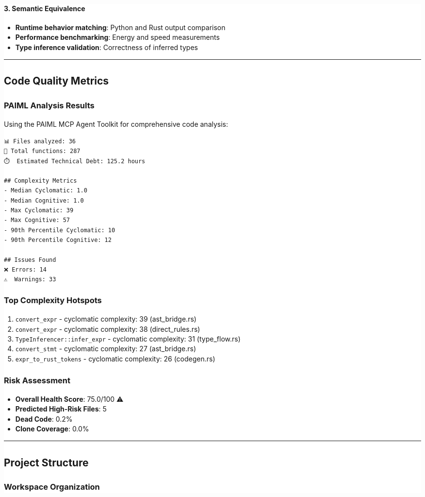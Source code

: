 #### 3. **Semantic Equivalence**

- **Runtime behavior matching**: Python and Rust output comparison
- **Performance benchmarking**: Energy and speed measurements
- **Type inference validation**: Correctness of inferred types

---

## Code Quality Metrics

### PAIML Analysis Results

Using the PAIML MCP Agent Toolkit for comprehensive code analysis:

```
📊 Files analyzed: 36
🔧 Total functions: 287
⏱️  Estimated Technical Debt: 125.2 hours

## Complexity Metrics
- Median Cyclomatic: 1.0
- Median Cognitive: 1.0
- Max Cyclomatic: 39
- Max Cognitive: 57
- 90th Percentile Cyclomatic: 10
- 90th Percentile Cognitive: 12

## Issues Found
❌ Errors: 14
⚠️  Warnings: 33
```

### Top Complexity Hotspots

1. `convert_expr` - cyclomatic complexity: 39 (ast_bridge.rs)
2. `convert_expr` - cyclomatic complexity: 38 (direct_rules.rs)
3. `TypeInferencer::infer_expr` - cyclomatic complexity: 31 (type_flow.rs)
4. `convert_stmt` - cyclomatic complexity: 27 (ast_bridge.rs)
5. `expr_to_rust_tokens` - cyclomatic complexity: 26 (codegen.rs)

### Risk Assessment

- **Overall Health Score**: 75.0/100 ⚠️
- **Predicted High-Risk Files**: 5
- **Dead Code**: 0.2%
- **Clone Coverage**: 0.0%

---

## Project Structure

### Workspace Organization
